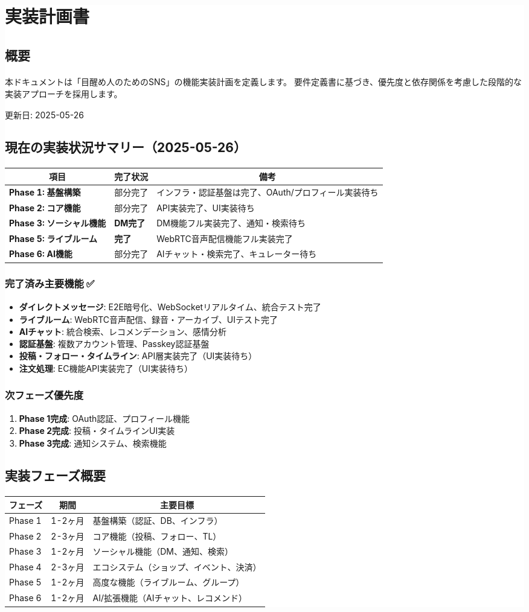 # 実装計画書

## 概要
本ドキュメントは「目醒め人のためのSNS」の機能実装計画を定義します。
要件定義書に基づき、優先度と依存関係を考慮した段階的な実装アプローチを採用します。

更新日: 2025-05-26

## 現在の実装状況サマリー（2025-05-26）

| 項目 | 完了状況 | 備考 |
|------|----------|------|
| **Phase 1: 基盤構築** | 部分完了 | インフラ・認証基盤は完了、OAuth/プロフィール実装待ち |
| **Phase 2: コア機能** | 部分完了 | API実装完了、UI実装待ち |
| **Phase 3: ソーシャル機能** | **DM完了** | DM機能フル実装完了、通知・検索待ち |
| **Phase 5: ライブルーム** | **完了** | WebRTC音声配信機能フル実装完了 |
| **Phase 6: AI機能** | 部分完了 | AIチャット・検索完了、キュレーター待ち |

### 完了済み主要機能 ✅
- **ダイレクトメッセージ**: E2E暗号化、WebSocketリアルタイム、統合テスト完了
- **ライブルーム**: WebRTC音声配信、録音・アーカイブ、UIテスト完了
- **AIチャット**: 統合検索、レコメンデーション、感情分析
- **認証基盤**: 複数アカウント管理、Passkey認証基盤
- **投稿・フォロー・タイムライン**: API層実装完了（UI実装待ち）
- **注文処理**: EC機能API実装完了（UI実装待ち）

### 次フェーズ優先度
1. **Phase 1完成**: OAuth認証、プロフィール機能
2. **Phase 2完成**: 投稿・タイムラインUI実装
3. **Phase 3完成**: 通知システム、検索機能

## 実装フェーズ概要

| フェーズ | 期間 | 主要目標 |
|---------|------|----------|
| Phase 1 | 1-2ヶ月 | 基盤構築（認証、DB、インフラ） |
| Phase 2 | 2-3ヶ月 | コア機能（投稿、フォロー、TL） |
| Phase 3 | 1-2ヶ月 | ソーシャル機能（DM、通知、検索） |
| Phase 4 | 2-3ヶ月 | エコシステム（ショップ、イベント、決済） |
| Phase 5 | 1-2ヶ月 | 高度な機能（ライブルーム、グループ） |
| Phase 6 | 1-2ヶ月 | AI/拡張機能（AIチャット、レコメンド） |
